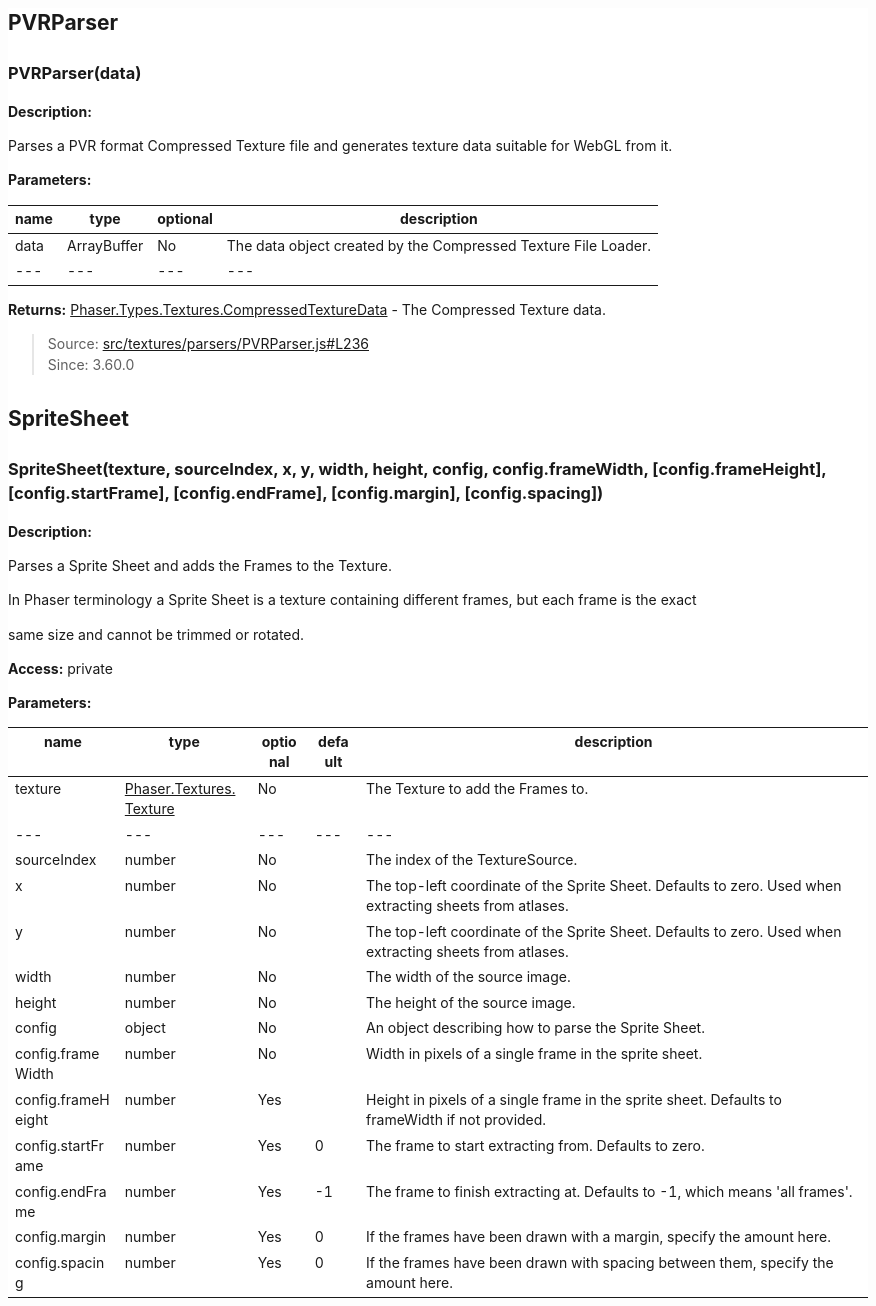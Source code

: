 ## PVRParser

### <static> PVRParser(data)

**Description:**

Parses a PVR format Compressed Texture file and generates texture data suitable for WebGL from it.

**Parameters:**

| name | type | optional | description |
| --- | --- | --- | --- |
| data | ArrayBuffer | No | The data object created by the Compressed Texture File Loader. |
| --- | --- | --- | --- |

**Returns:** [Phaser.Types.Textures.CompressedTextureData](../typedef/types-textures.md) - The Compressed Texture data.

> Source: [src/textures/parsers/PVRParser.js#L236](https://github.com/phaserjs/phaser/blob/v3.87.0/src/textures/parsers/PVRParser.js#L236)  
> Since: 3.60.0

## SpriteSheet

### <static> SpriteSheet(texture, sourceIndex, x, y, width, height, config, config.frameWidth, [config.frameHeight], [config.startFrame], [config.endFrame], [config.margin], [config.spacing])

**Description:**

Parses a Sprite Sheet and adds the Frames to the Texture.

In Phaser terminology a Sprite Sheet is a texture containing different frames, but each frame is the exact

same size and cannot be trimmed or rotated.

**Access:** private

**Parameters:**

| name | type | optional | default | description |
| --- | --- | --- | --- | --- |
| texture | [Phaser.Textures.Texture](../class/textures-texture.md) | No |  | The Texture to add the Frames to. |
| --- | --- | --- | --- | --- |
| sourceIndex | number | No |  | The index of the TextureSource. |
| x | number | No |  | The top-left coordinate of the Sprite Sheet. Defaults to zero. Used when extracting sheets from atlases. |
| y | number | No |  | The top-left coordinate of the Sprite Sheet. Defaults to zero. Used when extracting sheets from atlases. |
| width | number | No |  | The width of the source image. |
| height | number | No |  | The height of the source image. |
| config | object | No |  | An object describing how to parse the Sprite Sheet. |
| config.frameWidth | number | No |  | Width in pixels of a single frame in the sprite sheet. |
| config.frameHeight | number | Yes |  | Height in pixels of a single frame in the sprite sheet. Defaults to frameWidth if not provided. |
| config.startFrame | number | Yes | 0 | The frame to start extracting from. Defaults to zero. |
| config.endFrame | number | Yes | -1 | The frame to finish extracting at. Defaults to -1, which means 'all frames'. |
| config.margin | number | Yes | 0 | If the frames have been drawn with a margin, specify the amount here. |
| config.spacing | number | Yes | 0 | If the frames have been drawn with spacing between them, specify the amount here. |

